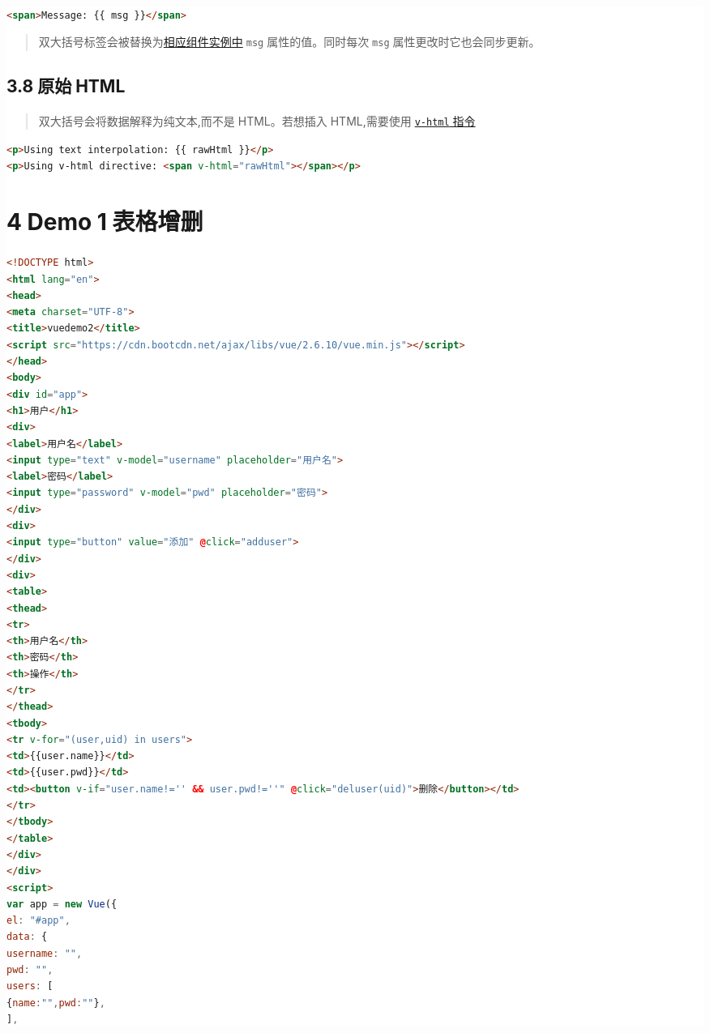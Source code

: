 ```html
<span>Message: {{ msg }}</span>
```
> 双大括号标签会被替换为[相应组件实例中](https://cn.vuejs.org/guide/essentials/reactivity-fundamentals.html#declaring-reactive-state) `msg` 属性的值。同时每次 `msg` 属性更改时它也会同步更新。

## 3.8 原始 HTML
> 双大括号会将数据解释为纯文本,而不是 HTML。若想插入 HTML,需要使用 [`v-html` 指令](https://cn.vuejs.org/api/built-in-directives.html#v-html)

```html
<p>Using text interpolation: {{ rawHtml }}</p>
<p>Using v-html directive: <span v-html="rawHtml"></span></p>
```
# 4 Demo 1 表格增删 
```html
<!DOCTYPE html>  
<html lang="en">  
<head>  
<meta charset="UTF-8">  
<title>vuedemo2</title>  
<script src="https://cdn.bootcdn.net/ajax/libs/vue/2.6.10/vue.min.js"></script>  
</head>  
<body>  
<div id="app">  
<h1>用户</h1>  
<div>  
<label>用户名</label>  
<input type="text" v-model="username" placeholder="用户名">  
<label>密码</label>  
<input type="password" v-model="pwd" placeholder="密码">  
</div>  
<div>  
<input type="button" value="添加" @click="adduser">  
</div>  
<div>  
<table>  
<thead>  
<tr>  
<th>用户名</th>  
<th>密码</th>  
<th>操作</th>  
</tr>  
</thead>  
<tbody>  
<tr v-for="(user,uid) in users">  
<td>{{user.name}}</td>  
<td>{{user.pwd}}</td>  
<td><button v-if="user.name!='' && user.pwd!=''" @click="deluser(uid)">删除</button></td>  
</tr>  
</tbody>  
</table>  
</div>  
</div>  
<script>  
var app = new Vue({  
el: "#app",  
data: {  
username: "",  
pwd: "",  
users: [  
{name:"",pwd:""},  
],  
```